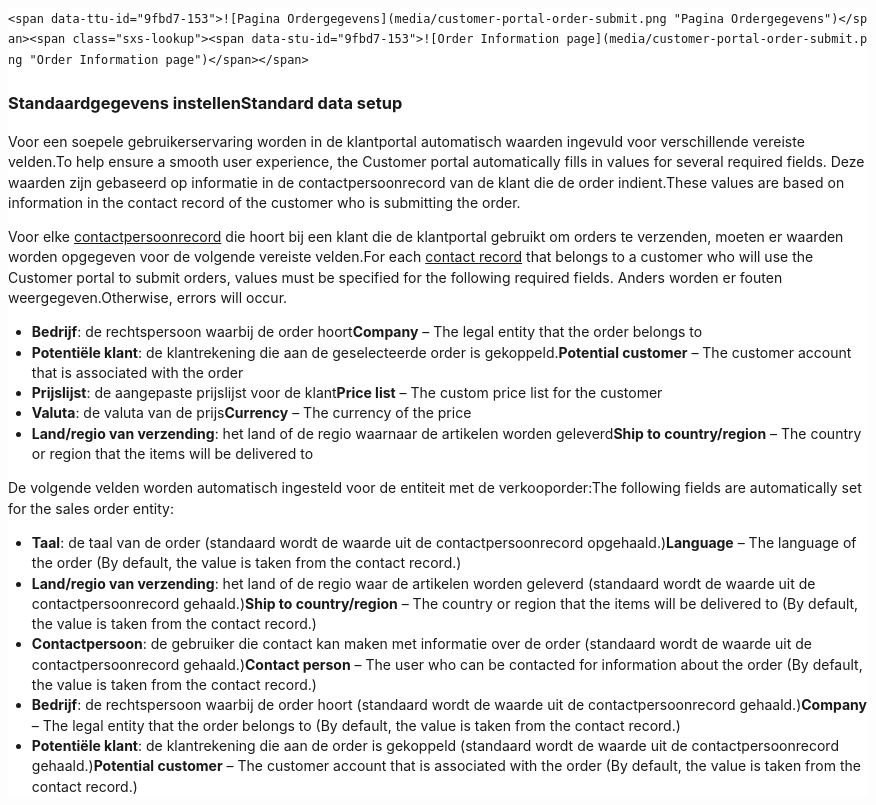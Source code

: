     <span data-ttu-id="9fbd7-153">![Pagina Ordergegevens](media/customer-portal-order-submit.png "Pagina Ordergegevens")</span><span class="sxs-lookup"><span data-stu-id="9fbd7-153">![Order Information page](media/customer-portal-order-submit.png "Order Information page")</span></span>

### <a name="standard-data-setup"></a><span data-ttu-id="9fbd7-154">Standaardgegevens instellen</span><span class="sxs-lookup"><span data-stu-id="9fbd7-154">Standard data setup</span></span>

<span data-ttu-id="9fbd7-155">Voor een soepele gebruikerservaring worden in de klantportal automatisch waarden ingevuld voor verschillende vereiste velden.</span><span class="sxs-lookup"><span data-stu-id="9fbd7-155">To help ensure a smooth user experience, the Customer portal automatically fills in values for several required fields.</span></span> <span data-ttu-id="9fbd7-156">Deze waarden zijn gebaseerd op informatie in de contactpersoonrecord van de klant die de order indient.</span><span class="sxs-lookup"><span data-stu-id="9fbd7-156">These values are based on information in the contact record of the customer who is submitting the order.</span></span>

<span data-ttu-id="9fbd7-157">Voor elke [contactpersoonrecord](https://docs.microsoft.com/powerapps/maker/portals/configure/configure-contacts) die hoort bij een klant die de klantportal gebruikt om orders te verzenden, moeten er waarden worden opgegeven voor de volgende vereiste velden.</span><span class="sxs-lookup"><span data-stu-id="9fbd7-157">For each [contact record](https://docs.microsoft.com/powerapps/maker/portals/configure/configure-contacts) that belongs to a customer who will use the Customer portal to submit orders, values must be specified for the following required fields.</span></span> <span data-ttu-id="9fbd7-158">Anders worden er fouten weergegeven.</span><span class="sxs-lookup"><span data-stu-id="9fbd7-158">Otherwise, errors will occur.</span></span>

- <span data-ttu-id="9fbd7-159">**Bedrijf**: de rechtspersoon waarbij de order hoort</span><span class="sxs-lookup"><span data-stu-id="9fbd7-159">**Company** – The legal entity that the order belongs to</span></span>
- <span data-ttu-id="9fbd7-160">**Potentiële klant**: de klantrekening die aan de geselecteerde order is gekoppeld.</span><span class="sxs-lookup"><span data-stu-id="9fbd7-160">**Potential customer** – The customer account that is associated with the order</span></span>
- <span data-ttu-id="9fbd7-161">**Prijslijst**: de aangepaste prijslijst voor de klant</span><span class="sxs-lookup"><span data-stu-id="9fbd7-161">**Price list** – The custom price list for the customer</span></span>
- <span data-ttu-id="9fbd7-162">**Valuta**: de valuta van de prijs</span><span class="sxs-lookup"><span data-stu-id="9fbd7-162">**Currency** – The currency of the price</span></span>
- <span data-ttu-id="9fbd7-163">**Land/regio van verzending**: het land of de regio waarnaar de artikelen worden geleverd</span><span class="sxs-lookup"><span data-stu-id="9fbd7-163">**Ship to country/region** – The country or region that the items will be delivered to</span></span>

<span data-ttu-id="9fbd7-164">De volgende velden worden automatisch ingesteld voor de entiteit met de verkooporder:</span><span class="sxs-lookup"><span data-stu-id="9fbd7-164">The following fields are automatically set for the sales order entity:</span></span>

- <span data-ttu-id="9fbd7-165">**Taal**: de taal van de order (standaard wordt de waarde uit de contactpersoonrecord opgehaald.)</span><span class="sxs-lookup"><span data-stu-id="9fbd7-165">**Language** – The language of the order (By default, the value is taken from the contact record.)</span></span>
- <span data-ttu-id="9fbd7-166">**Land/regio van verzending**: het land of de regio waar de artikelen worden geleverd (standaard wordt de waarde uit de contactpersoonrecord gehaald.)</span><span class="sxs-lookup"><span data-stu-id="9fbd7-166">**Ship to country/region** – The country or region that the items will be delivered to (By default, the value is taken from the contact record.)</span></span>
- <span data-ttu-id="9fbd7-167">**Contactpersoon**: de gebruiker die contact kan maken met informatie over de order (standaard wordt de waarde uit de contactpersoonrecord gehaald.)</span><span class="sxs-lookup"><span data-stu-id="9fbd7-167">**Contact person** – The user who can be contacted for information about the order (By default, the value is taken from the contact record.)</span></span>
- <span data-ttu-id="9fbd7-168">**Bedrijf**: de rechtspersoon waarbij de order hoort (standaard wordt de waarde uit de contactpersoonrecord gehaald.)</span><span class="sxs-lookup"><span data-stu-id="9fbd7-168">**Company** – The legal entity that the order belongs to (By default, the value is taken from the contact record.)</span></span>
- <span data-ttu-id="9fbd7-169">**Potentiële klant**: de klantrekening die aan de order is gekoppeld (standaard wordt de waarde uit de contactpersoonrecord gehaald.)</span><span class="sxs-lookup"><span data-stu-id="9fbd7-169">**Potential customer** – The customer account that is associated with the order (By default, the value is taken from the contact record.)</span></span>